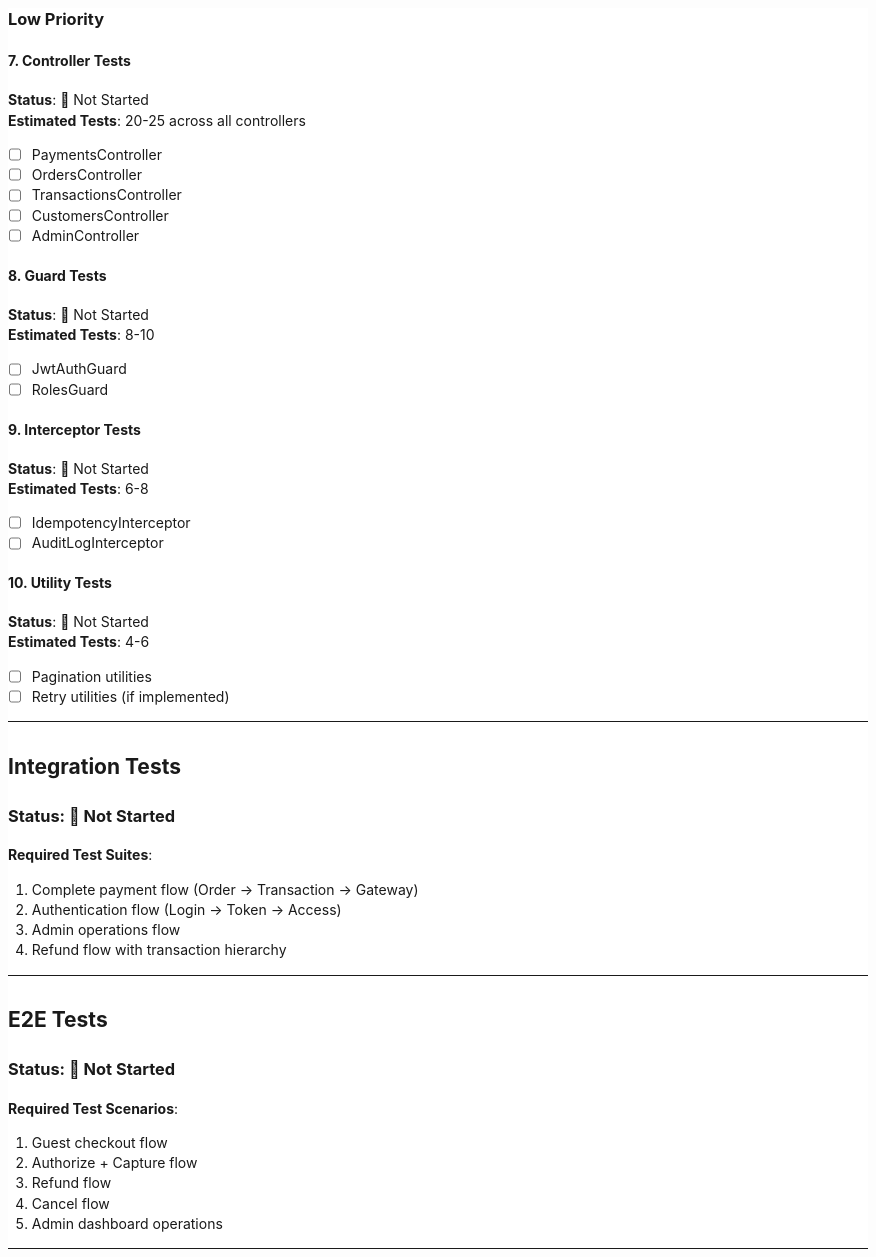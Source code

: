 ### Low Priority

#### 7. Controller Tests
**Status**: 🚧 Not Started  
**Estimated Tests**: 20-25 across all controllers

- [ ] PaymentsController
- [ ] OrdersController
- [ ] TransactionsController
- [ ] CustomersController
- [ ] AdminController

#### 8. Guard Tests
**Status**: 🚧 Not Started  
**Estimated Tests**: 8-10

- [ ] JwtAuthGuard
- [ ] RolesGuard

#### 9. Interceptor Tests
**Status**: 🚧 Not Started  
**Estimated Tests**: 6-8

- [ ] IdempotencyInterceptor
- [ ] AuditLogInterceptor

#### 10. Utility Tests
**Status**: 🚧 Not Started  
**Estimated Tests**: 4-6

- [ ] Pagination utilities
- [ ] Retry utilities (if implemented)

---

## Integration Tests

### Status: 🚧 Not Started

**Required Test Suites**:
1. Complete payment flow (Order → Transaction → Gateway)
2. Authentication flow (Login → Token → Access)
3. Admin operations flow
4. Refund flow with transaction hierarchy

---

## E2E Tests

### Status: 🚧 Not Started

**Required Test Scenarios**:
1. Guest checkout flow
2. Authorize + Capture flow
3. Refund flow
4. Cancel flow
5. Admin dashboard operations

---
